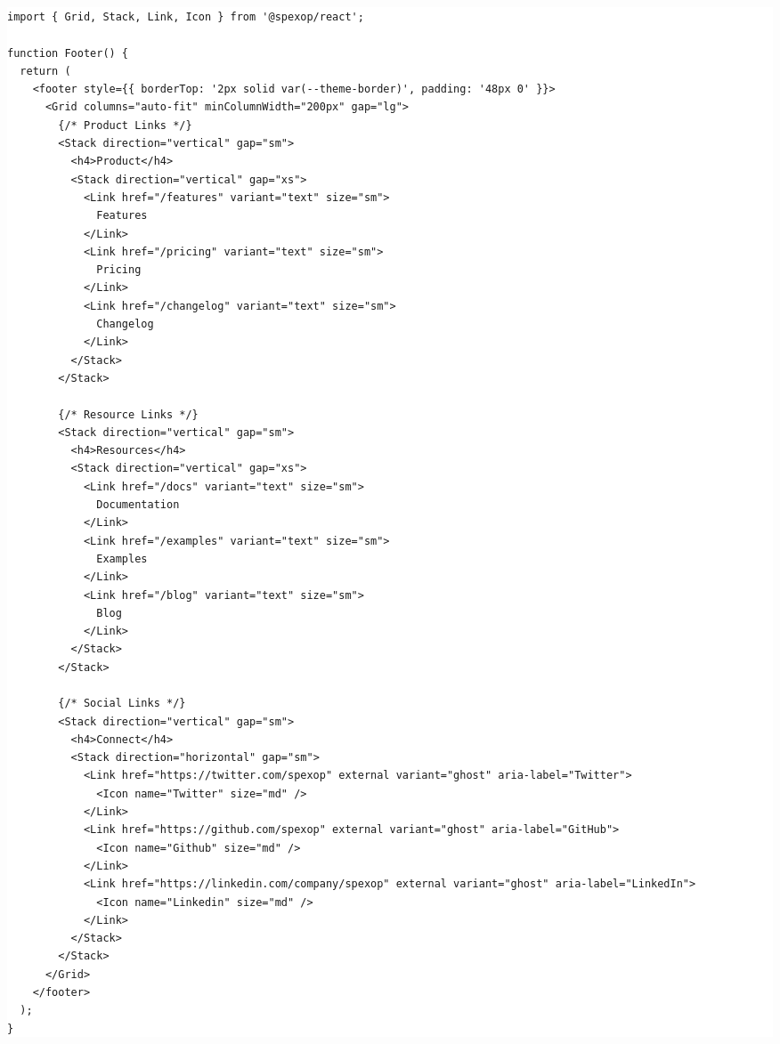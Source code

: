```tsx
import { Grid, Stack, Link, Icon } from '@spexop/react';

function Footer() {
  return (
    <footer style={{ borderTop: '2px solid var(--theme-border)', padding: '48px 0' }}>
      <Grid columns="auto-fit" minColumnWidth="200px" gap="lg">
        {/* Product Links */}
        <Stack direction="vertical" gap="sm">
          <h4>Product</h4>
          <Stack direction="vertical" gap="xs">
            <Link href="/features" variant="text" size="sm">
              Features
            </Link>
            <Link href="/pricing" variant="text" size="sm">
              Pricing
            </Link>
            <Link href="/changelog" variant="text" size="sm">
              Changelog
            </Link>
          </Stack>
        </Stack>
        
        {/* Resource Links */}
        <Stack direction="vertical" gap="sm">
          <h4>Resources</h4>
          <Stack direction="vertical" gap="xs">
            <Link href="/docs" variant="text" size="sm">
              Documentation
            </Link>
            <Link href="/examples" variant="text" size="sm">
              Examples
            </Link>
            <Link href="/blog" variant="text" size="sm">
              Blog
            </Link>
          </Stack>
        </Stack>
        
        {/* Social Links */}
        <Stack direction="vertical" gap="sm">
          <h4>Connect</h4>
          <Stack direction="horizontal" gap="sm">
            <Link href="https://twitter.com/spexop" external variant="ghost" aria-label="Twitter">
              <Icon name="Twitter" size="md" />
            </Link>
            <Link href="https://github.com/spexop" external variant="ghost" aria-label="GitHub">
              <Icon name="Github" size="md" />
            </Link>
            <Link href="https://linkedin.com/company/spexop" external variant="ghost" aria-label="LinkedIn">
              <Icon name="Linkedin" size="md" />
            </Link>
          </Stack>
        </Stack>
      </Grid>
    </footer>
  );
}
```
